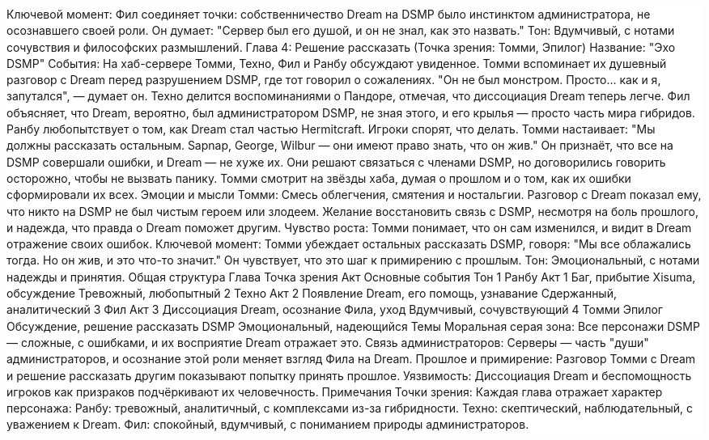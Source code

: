 Ключевой момент: Фил соединяет точки: собственничество Dream на DSMP было инстинктом администратора, не осознавшего своей роли. Он думает: "Сервер был его душой, и он не знал, как это назвать."
Тон: Вдумчивый, с нотами сочувствия и философских размышлений.
Глава 4: Решение рассказать (Точка зрения: Томми, Эпилог)
Название: "Эхо DSMP"
События:
На хаб-сервере Томми, Техно, Фил и Ранбу обсуждают увиденное. Томми вспоминает их душевный разговор с Dream перед разрушением DSMP, где тот говорил о сожалениях. "Он не был монстром. Просто… как и я, запутался", — думает он.
Техно делится воспоминаниями о Пандоре, отмечая, что диссоциация Dream теперь легче. Фил объясняет, что Dream, вероятно, был администратором DSMP, не зная этого, и его крылья — просто часть мира гибридов. Ранбу любопытствует о том, как Dream стал частью Hermitcraft.
Игроки спорят, что делать. Томми настаивает: "Мы должны рассказать остальным. Sapnap, George, Wilbur — они имеют право знать, что он жив." Он признаёт, что все на DSMP совершали ошибки, и Dream — не хуже их.
Они решают связаться с членами DSMP, но договорились говорить осторожно, чтобы не вызвать панику. Томми смотрит на звёзды хаба, думая о прошлом и о том, как их ошибки сформировали их всех.
Эмоции и мысли Томми:
Смесь облегчения, смятения и ностальгии. Разговор с Dream показал ему, что никто на DSMP не был чистым героем или злодеем.
Желание восстановить связь с DSMP, несмотря на боль прошлого, и надежда, что правда о Dream поможет другим.
Чувство роста: Томми понимает, что он сам изменился, и видит в Dream отражение своих ошибок.
Ключевой момент: Томми убеждает остальных рассказать DSMP, говоря: "Мы все облажались тогда. Но он жив, и это что-то значит." Он чувствует, что это шаг к примирению с прошлым.
Тон: Эмоциональный, с нотами надежды и принятия.
Общая структура
Глава
Точка зрения
Акт
Основные события
Тон
1
Ранбу
Акт 1
Баг, прибытие Xisuma, обсуждение
Тревожный, любопытный
2
Техно
Акт 2
Появление Dream, его помощь, узнавание
Сдержанный, аналитический
3
Фил
Акт 3
Диссоциация Dream, осознание Фила, уход
Вдумчивый, сочувствующий
4
Томми
Эпилог
Обсуждение, решение рассказать DSMP
Эмоциональный, надеющийся
Темы
Моральная серая зона: Все персонажи DSMP — сложные, с ошибками, и их восприятие Dream отражает это.
Связь администраторов: Серверы — часть "души" администраторов, и осознание этой роли меняет взгляд Фила на Dream.
Прошлое и примирение: Разговор Томми с Dream и решение рассказать другим показывают попытку принять прошлое.
Уязвимость: Диссоциация Dream и беспомощность игроков как призраков подчёркивают их человечность.
Примечания
Точки зрения: Каждая глава отражает характер персонажа:
Ранбу: тревожный, аналитичный, с комплексами из-за гибридности.
Техно: скептический, наблюдательный, с уважением к Dream.
Фил: спокойный, вдумчивый, с пониманием природы администраторов.